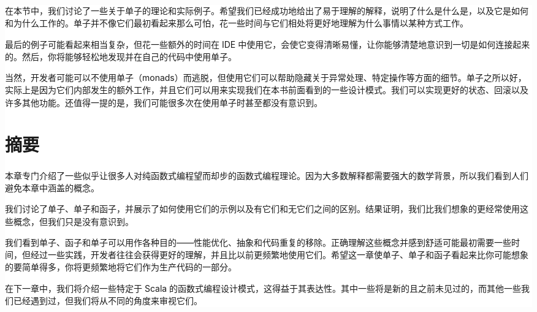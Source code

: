 在本节中，我们讨论了一些关于单子的理论和实际例子。希望我们已经成功地给出了易于理解的解释，说明了什么是什么是，以及它是如何和为什么工作的。单子并不像它们最初看起来那么可怕，花一些时间与它们相处将更好地理解为什么事情以某种方式工作。

最后的例子可能看起来相当复杂，但花一些额外的时间在 IDE 中使用它，会使它变得清晰易懂，让你能够清楚地意识到一切是如何连接起来的。然后，你将能够轻松地发现并在自己的代码中使用单子。

当然，开发者可能可以不使用单子（monads）而逃脱，但使用它们可以帮助隐藏关于异常处理、特定操作等方面的细节。单子之所以好，实际上是因为它们内部发生的额外工作，并且它们可以用来实现我们在本书前面看到的一些设计模式。我们可以实现更好的状态、回滚以及许多其他功能。还值得一提的是，我们可能很多次在使用单子时甚至都没有意识到。

# 摘要

本章专门介绍了一些似乎让很多人对纯函数式编程望而却步的函数式编程理论。因为大多数解释都需要强大的数学背景，所以我们看到人们避免本章中涵盖的概念。

我们讨论了单子、单子和函子，并展示了如何使用它们的示例以及有它们和无它们之间的区别。结果证明，我们比我们想象的更经常使用这些概念，但我们只是没有意识到。

我们看到单子、函子和单子可以用作各种目的——性能优化、抽象和代码重复的移除。正确理解这些概念并感到舒适可能最初需要一些时间，但经过一些实践，开发者往往会获得更好的理解，并且比以前更频繁地使用它们。希望这一章使单子、单子和函子看起来比你可能想象的要简单得多，你将更频繁地将它们作为生产代码的一部分。

在下一章中，我们将介绍一些特定于 Scala 的函数式编程设计模式，这得益于其表达性。其中一些将是新的且之前未见过的，而其他一些我们已经遇到过，但我们将从不同的角度来审视它们。
